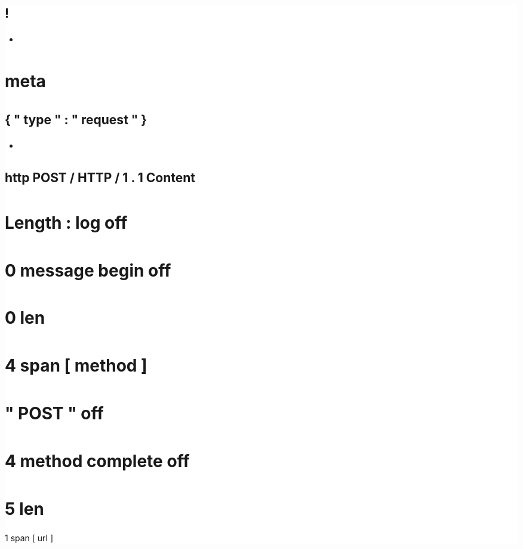 !
-
-
meta
=
{
"
type
"
:
"
request
"
}
-
-
>
http
POST
/
HTTP
/
1
.
1
Content
-
Length
:
log
off
=
0
message
begin
off
=
0
len
=
4
span
[
method
]
=
"
POST
"
off
=
4
method
complete
off
=
5
len
=
1
span
[
url
]